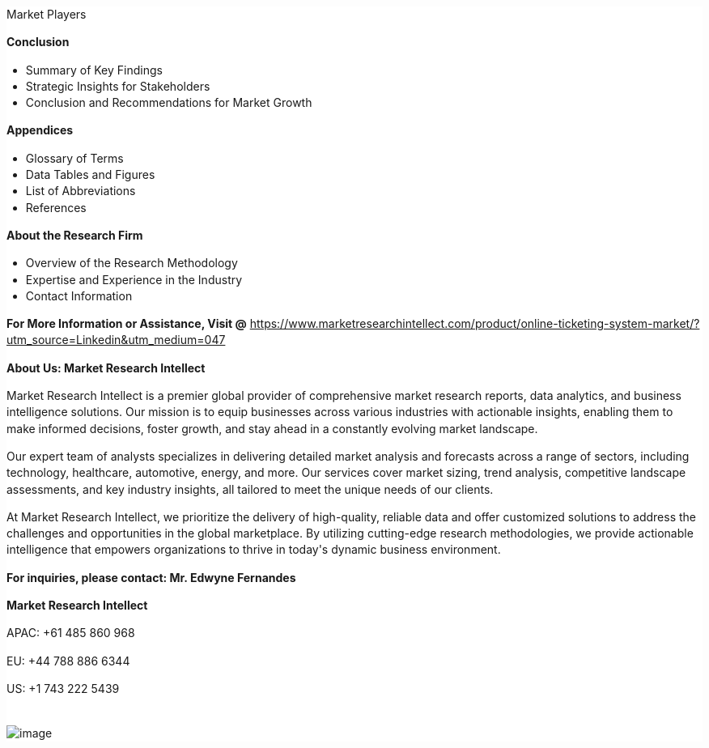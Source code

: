 Market Players</li></ul><p><strong>Conclusion</strong></p><ul><li>Summary of Key Findings</li><li>Strategic Insights for Stakeholders</li><li>Conclusion and Recommendations for Market Growth</li></ul><p><strong>Appendices</strong></p><ul><li>Glossary of Terms</li><li>Data Tables and Figures</li><li>List of Abbreviations</li><li>References</li></ul><p><strong>About the Research Firm</strong></p><ul><li>Overview of the Research Methodology</li><li>Expertise and Experience in the Industry</li><li>Contact Information</li></ul></div><div class="article-main__content" data-test-id="publishing-text-block"><p><span class="font-[700]"><strong>For More Information or Assistance, Visit @</strong>&nbsp;<a href="https://www.marketresearchintellect.com/product/online-ticketing-system-market/?utm_source=Linkedin&utm_medium=047">https://www.marketresearchintellect.com/product/online-ticketing-system-market/?utm_source=Linkedin&utm_medium=047</a></span></p><p><strong>About Us: Market Research Intellect</strong></p><p>Market Research Intellect is a premier global provider of comprehensive market research reports, data analytics, and business intelligence solutions. Our mission is to equip businesses across various industries with actionable insights, enabling them to make informed decisions, foster growth, and stay ahead in a constantly evolving market landscape.</p><p>Our expert team of analysts specializes in delivering detailed market analysis and forecasts across a range of sectors, including technology, healthcare, automotive, energy, and more. Our services cover market sizing, trend analysis, competitive landscape assessments, and key industry insights, all tailored to meet the unique needs of our clients.</p><p>At Market Research Intellect, we prioritize the delivery of high-quality, reliable data and offer customized solutions to address the challenges and opportunities in the global marketplace. By utilizing cutting-edge research methodologies, we provide actionable intelligence that empowers organizations to thrive in today's dynamic business environment.</p><p><strong>For inquiries, please contact: Mr. Edwyne Fernandes</strong></p><p><strong>Market Research Intellect</strong></p><p>APAC: +61 485 860 968</p><p>EU: +44 788 886 6344</p><p>US: +1 743 222 5439</p></div><div class="article-main__content" data-test-id="publishing-text-block">&nbsp;</div>
![image](https://github.com/user-attachments/assets/ca556f30-b967-450a-b972-0f11426b525e)
